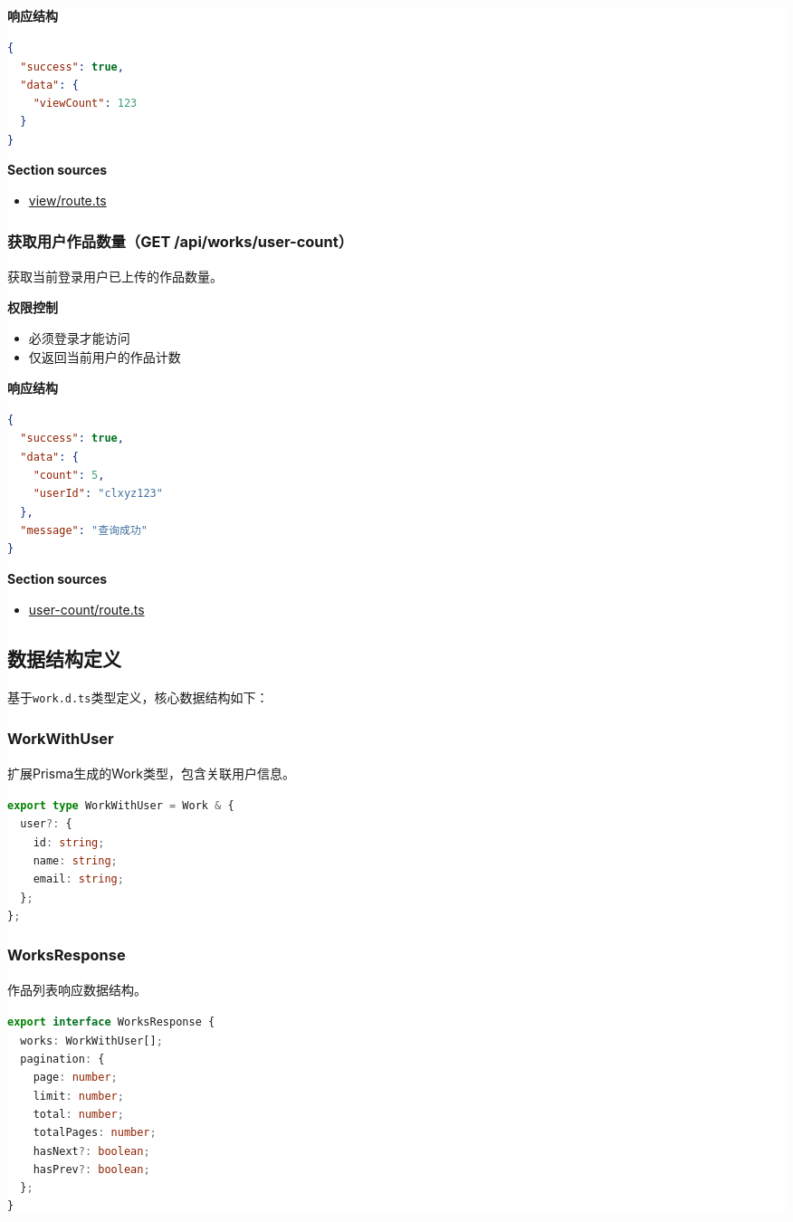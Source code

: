 **响应结构**
```json
{
  "success": true,
  "data": {
    "viewCount": 123
  }
}
```

**Section sources**
- [view/route.ts](file://src/app/api/works/[id]/view/route.ts#L1-L62)

### 获取用户作品数量（GET /api/works/user-count）
获取当前登录用户已上传的作品数量。

**权限控制**
- 必须登录才能访问
- 仅返回当前用户的作品计数

**响应结构**
```json
{
  "success": true,
  "data": {
    "count": 5,
    "userId": "clxyz123"
  },
  "message": "查询成功"
}
```

**Section sources**
- [user-count/route.ts](file://src/app/api/works/user-count/route.ts#L1-L42)

## 数据结构定义
基于`work.d.ts`类型定义，核心数据结构如下：

### WorkWithUser
扩展Prisma生成的Work类型，包含关联用户信息。
```typescript
export type WorkWithUser = Work & {
  user?: {
    id: string;
    name: string;
    email: string;
  };
};
```

### WorksResponse
作品列表响应数据结构。
```typescript
export interface WorksResponse {
  works: WorkWithUser[];
  pagination: {
    page: number;
    limit: number;
    total: number;
    totalPages: number;
    hasNext?: boolean;
    hasPrev?: boolean;
  };
}
```
